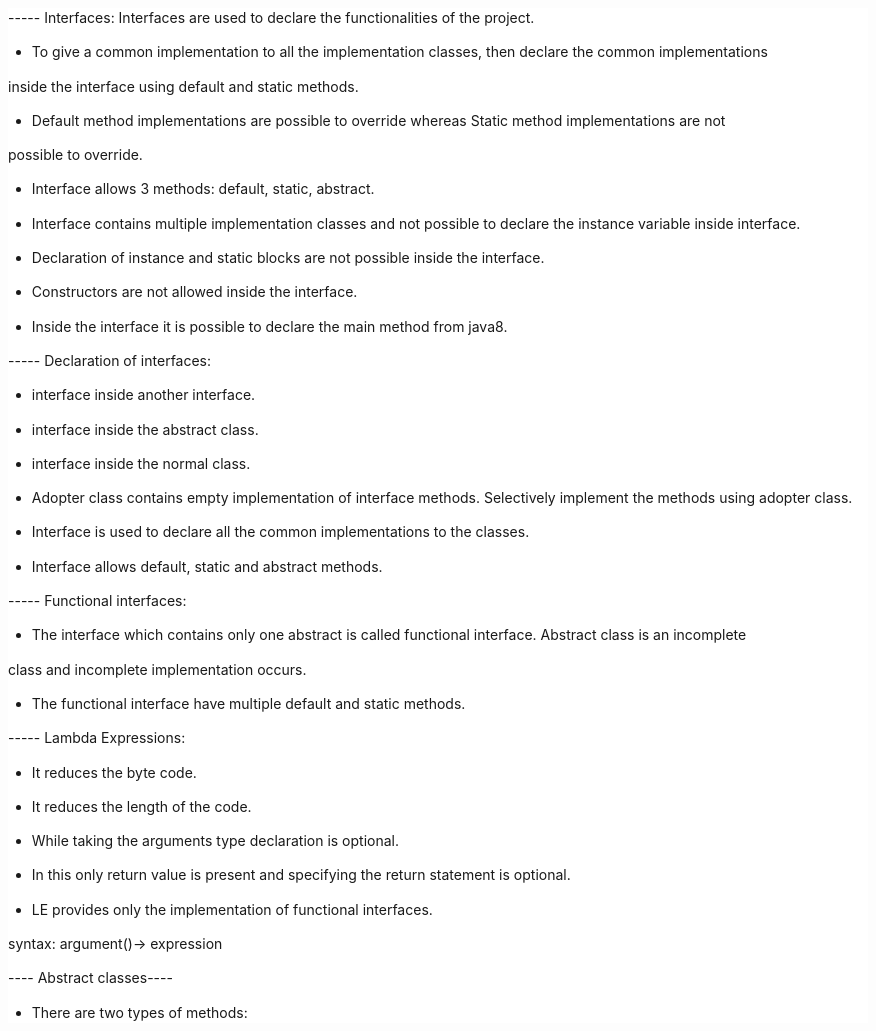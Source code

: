 ----- Interfaces: Interfaces are used to declare the functionalities of the project.

- To give a common implementation to all the implementation classes, then declare the common implementations

inside the interface using default and static methods.

- Default method implementations are possible to override whereas Static method implementations are not

possible to override.

- Interface allows 3 methods: default, static, abstract.

- Interface contains multiple implementation classes and not possible to declare the instance variable inside interface.

- Declaration of instance and static blocks are not possible inside the interface.

- Constructors are not allowed inside the interface.

- Inside the interface it is possible to declare the main method from java8.

-----  Declaration of interfaces:

- interface inside another interface.

- interface inside the abstract class.

- interface inside the normal class.

- Adopter class contains empty implementation of interface methods. Selectively implement the methods using adopter class.

- Interface is used to declare all the common implementations to the classes.

- Interface allows default, static and abstract methods.

----- Functional interfaces:

- The interface which contains only one abstract is called functional interface. Abstract class is an incomplete

class and incomplete implementation occurs.

- The functional interface have multiple default and static methods.

----- Lambda Expressions:

- It reduces the byte code.

- It reduces the length of the code.

- While taking the arguments type declaration is optional.

- In this only return value is present and specifying the return statement is optional.

- LE provides only the implementation of functional interfaces.

 syntax: argument()-> expression

----  Abstract classes----

- There are two types of methods:
